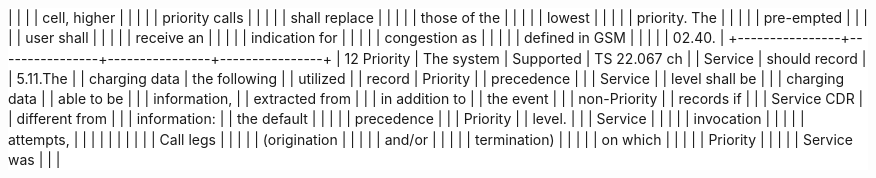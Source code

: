|                |                |                | cell, higher   |
|                |                |                | priority calls |
|                |                |                | shall replace  |
|                |                |                | those of the   |
|                |                |                | lowest         |
|                |                |                | priority. The  |
|                |                |                | pre-empted     |
|                |                |                | user shall     |
|                |                |                | receive an     |
|                |                |                | indication for |
|                |                |                | congestion as  |
|                |                |                | defined in GSM |
|                |                |                | 02.40.         |
+----------------+----------------+----------------+----------------+
| 12 Priority    | The system     | Supported      | TS 22.067 ch   |
| Service        | should record  |                | 5.11.The       |
| charging data  | the following  |                | utilized       |
| record         | Priority       |                | precedence     |
|                | Service        |                | level shall be |
|                | charging data  |                | able to be     |
|                | information,   |                | extracted from |
|                | in addition to |                | the event      |
|                | non-Priority   |                | records if     |
|                | Service CDR    |                | different from |
|                | information:   |                | the default    |
|                |                |                | precedence     |
|                | Priority       |                | level.         |
|                | Service        |                |                |
|                | invocation     |                |                |
|                | attempts,      |                |                |
|                |                |                |                |
|                | Call legs      |                |                |
|                | (origination   |                |                |
|                | and/or         |                |                |
|                | termination)   |                |                |
|                | on which       |                |                |
|                | Priority       |                |                |
|                | Service was    |                |                |